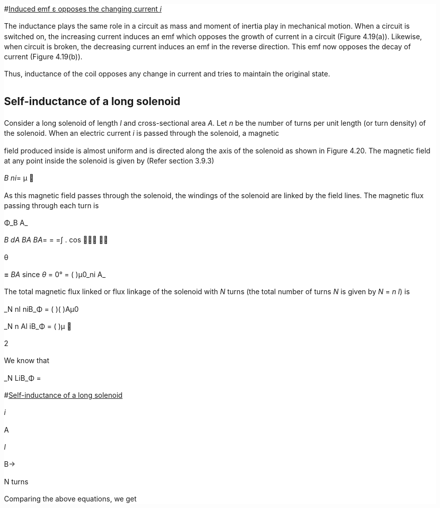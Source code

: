 #[Induced emf ε opposes the changing current _i_](4.19.png "")

The inductance plays the same role in a circuit as mass and moment of inertia play in mechanical motion. When a circuit is switched on, the increasing current induces an emf which opposes the growth of current in a circuit (Figure 4.19(a)). Likewise, when circuit is broken, the decreasing current induces an emf in the reverse direction. This emf now opposes the decay of current (Figure 4.19(b)).

Thus, inductance of the coil opposes any change in current and tries to maintain the original state.

## Self-inductance of a long solenoid

Consider a long solenoid of length _l_ and cross-sectional area _A_. Let _n_ be the number of turns per unit length (or turn density) of the solenoid. When an electric current _i_ is passed through the solenoid, a magnetic  

field produced inside is almost uniform and is directed along the axis of the solenoid as shown in Figure 4.20. The magnetic field at any point inside the solenoid is given by (Refer section 3.9.3)

_B ni_\= µ 

As this magnetic field passes through the solenoid, the windings of the solenoid are linked by the field lines. The magnetic flux passing through each turn is

Φ_B A_

_B dA BA BA_\= = =∫ . cos  

θ

**\=** _BA_ since _θ_ = 0° = ( )µ0_ni A_

The total magnetic flux linked or flux linkage of the solenoid with _N_ turns (the total number of turns _N_ is given by _N_ = _n_ _l_) is

_N nl niB_Φ = ( )( )Aµ0

_N n Al iB_Φ = ( )µ 

2

We know that

_N LiB_Φ =

#[Self-inductance of a long solenoid](4.20.png "")

_i_

A

_l_

B→

N turns




  

Comparing the above equations, we get
